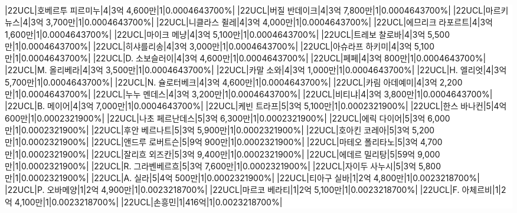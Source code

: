 |22UCL|호베르투 피르미누|4|3억 4,600만|1|0.0004643700%|
|22UCL|버질 반데이크|4|3억 7,800만|1|0.0004643700%|
|22UCL|마르키뉴스|4|3억 3,700만|1|0.0004643700%|
|22UCL|니클라스 쥘레|4|3억 4,000만|1|0.0004643700%|
|22UCL|에므리크 라포르트|4|3억 1,600만|1|0.0004643700%|
|22UCL|마이크 메냥|4|3억 5,100만|1|0.0004643700%|
|22UCL|트레보 찰로바|4|3억 5,500만|1|0.0004643700%|
|22UCL|히샤를리송|4|3억 3,000만|1|0.0004643700%|
|22UCL|아슈라프 하키미|4|3억 5,100만|1|0.0004643700%|
|22UCL|D. 소보슬러이|4|3억 4,600만|1|0.0004643700%|
|22UCL|페페|4|3억 800만|1|0.0004643700%|
|22UCL|M. 올리베라|4|3억 3,500만|1|0.0004643700%|
|22UCL|카말 소와|4|3억 1,000만|1|0.0004643700%|
|22UCL|H. 엘리엇|4|3억 5,700만|1|0.0004643700%|
|22UCL|N. 슐로터베크|4|3억 4,600만|1|0.0004643700%|
|22UCL|카림 아데예미|4|3억 2,200만|1|0.0004643700%|
|22UCL|누누 멘데스|4|3억 3,200만|1|0.0004643700%|
|22UCL|비티냐|4|3억 3,800만|1|0.0004643700%|
|22UCL|B. 메이어|4|3억 7,000만|1|0.0004643700%|
|22UCL|케빈 트라프|5|3억 5,100만|1|0.0002321900%|
|22UCL|한스 바나컨|5|4억 600만|1|0.0002321900%|
|22UCL|나초 페르난데스|5|3억 6,300만|1|0.0002321900%|
|22UCL|에릭 다이어|5|3억 6,000만|1|0.0002321900%|
|22UCL|후안 베르나트|5|3억 5,900만|1|0.0002321900%|
|22UCL|호아킨 코레아|5|3억 5,200만|1|0.0002321900%|
|22UCL|앤드루 로버트슨|5|9억 900만|1|0.0002321900%|
|22UCL|마테오 폴리타노|5|3억 4,700만|1|0.0002321900%|
|22UCL|잘리흐 외즈칸|5|3억 9,400만|1|0.0002321900%|
|22UCL|에데르 밀리탕|5|59억 9,000만|1|0.0002321900%|
|22UCL|R. 그라벤베르흐|5|3억 7,600만|1|0.0002321900%|
|22UCL|자이두 사누시|5|3억 5,800만|1|0.0002321900%|
|22UCL|A. 실라|5|4억 500만|1|0.0002321900%|
|22UCL|티아구 실바|1|2억 4,800만|1|0.0023218700%|
|22UCL|P. 오바메양|1|2억 4,900만|1|0.0023218700%|
|22UCL|마르코 베라티|1|2억 5,100만|1|0.0023218700%|
|22UCL|F. 아체르비|1|2억 4,100만|1|0.0023218700%|
|22UCL|손흥민|1|416억|1|0.0023218700%|